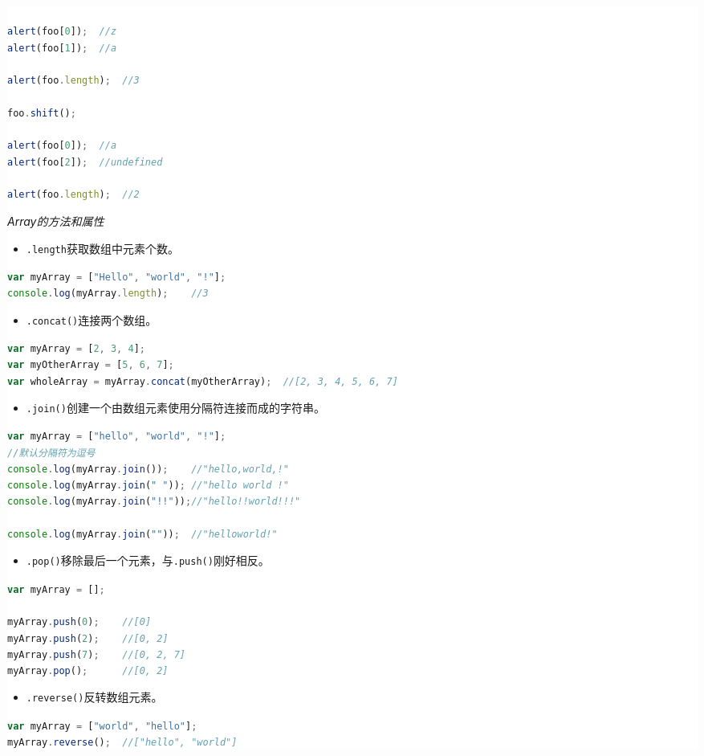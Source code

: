 ```js

alert(foo[0]);	//z
alert(foo[1]);	//a

alert(foo.length);	//3

foo.shift();

alert(foo[0]);	//a
alert(foo[2]);	//undefined

alert(foo.length);	//2
```

*Array的方法和属性*
- `.length`获取数组中元素个数。

```js
var myArray = ["Hello", "world", "!"];
console.log(myArray.length);	//3
```

- `.concat()`连接两个数组。

```js
var myArray = [2, 3, 4];
var myOtherArray = [5, 6, 7];
var wholeArray = myArray.concat(myOtherArray);	//[2, 3, 4, 5, 6, 7]
```

- `.join()`创建一个由数组元素使用分隔符连接而成的字符串。

```js
var myArray = ["hello", "world", "!"];
//默认分隔符为逗号
console.log(myArray.join());	//"hello,world,!"
console.log(myArray.join(" "));	//"hello world !"
console.log(myArray.join("!!"));//"hello!!world!!!"

console.log(myArray.join(""));	//"helloworld!"
```

- `.pop()`移除最后一个元素，与`.push()`刚好相反。

```js
var myArray = [];

myArray.push(0);	//[0]
myArray.push(2);	//[0, 2]
myArray.push(7);	//[0, 2, 7]
myArray.pop();		//[0, 2]
```

- `.reverse()`反转数组元素。

```js
var myArray = ["world", "hello"];
myArray.reverse();	//["hello", "world"]
```

